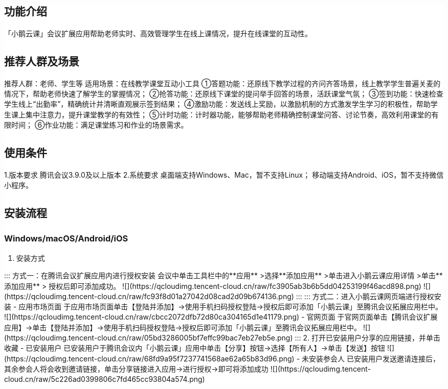 ## 功能介绍
「小鹅云课」会议扩展应用帮助老师实时、高效管理学生在线上课情况，提升在线课堂的互动性。

## 推荐人群及场景
推荐人群：老师、学生等
适用场景：在线教学课堂互动小工具
①答题功能：还原线下教学过程的齐问齐答场景，线上教学学生普遍关麦的情况下，帮助老师快速了解学生的掌握情况；
②抢答功能：还原线下课堂的提问举手回答的场景，活跃课堂气氛；
③签到功能：快速检查学生线上“出勤率”，精确统计并清晰直观展示签到结果；
④激励功能：发送线上奖励，以激励机制的方式激发学生学习的积极性，帮助学生课上集中注意力，提升课堂教学的有效性；
⑤计时功能：计时器功能，能够帮助老师精确控制课堂问答、讨论节奏，高效利用课堂的有限时间；
⑥作业功能：满足课堂练习和作业的场景需求。

## 使用条件
1.版本要求
腾讯会议3.9.0及以上版本
2.系统要求
桌面端支持Windows、Mac，暂不支持Linux；
移动端支持Android、iOS，暂不支持微信小程序。

## 安装流程
### Windows/macOS/Android/iOS
1. 安装方式
<dx-tabs>
::: 方式一：在腾讯会议扩展应用内进行授权安装
会议中单击工具栏中的**应用** >选择**添加应用** >单击进入小鹅云课应用详情 >单击**添加应用** > 授权后即可添加成功。
![](https://qcloudimg.tencent-cloud.cn/raw/fc3905ab3b6b5dd04253199f46acd898.png)
![](https://qcloudimg.tencent-cloud.cn/raw/fc93f8d01a27042d08cad2d09b674136.png)
:::
::: 方式二：进入小鹅云课网页端进行授权安装
- 应用市场页面
于应用市场页面单击【登陆并添加】->使用手机扫码授权登陆->授权后即可添加「小鹅云课」至腾讯会议拓展应用栏中。
![](https://qcloudimg.tencent-cloud.cn/raw/cbcc2072dfb72d80ca304165d1e41179.png)
- 官网页面
于官网页面单击【腾讯会议扩展应用】->单击【登陆并添加】->使用手机扫码授权登陆->授权后即可添加「小鹅云课」至腾讯会议拓展应用栏中。
![](https://qcloudimg.tencent-cloud.cn/raw/05bd3286005bf7effc99bac7eb27eb5e.png)
:::
</dx-tabs>
2. 打开已安装用户分享的应用链接，并单击收藏
 - 已安装用户
已安装用户于腾讯会议内「小鹅云课」应用中单击【分享】按钮->选择【所有人】->单击【发送】按钮
![](https://qcloudimg.tencent-cloud.cn/raw/68fd9a95f7237741568ae62a65b83d96.png)
 - 未安装参会人
已安装用户发送邀请连接后，其余参会人将会收到邀请链接，单击分享链接进入应用->进行授权->即可将添加成功
![](https://qcloudimg.tencent-cloud.cn/raw/5c226ad0399806c7fd465cc93804a574.png)
